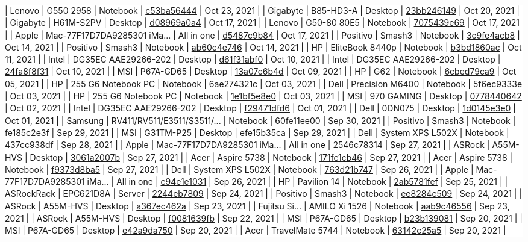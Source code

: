 | Lenovo        | G550 2958                   | Notebook    | [c53ba56444](https://linux-hardware.org/?probe=c53ba56444) | Oct 23, 2021 |
| Gigabyte      | B85-HD3-A                   | Desktop     | [23bb246149](https://linux-hardware.org/?probe=23bb246149) | Oct 20, 2021 |
| Gigabyte      | H61M-S2PV                   | Desktop     | [d08969a0a4](https://linux-hardware.org/?probe=d08969a0a4) | Oct 17, 2021 |
| Lenovo        | G50-80 80E5                 | Notebook    | [7075439e69](https://linux-hardware.org/?probe=7075439e69) | Oct 17, 2021 |
| Apple         | Mac-77F17D7DA9285301 iMa... | All in one  | [d5487c9b84](https://linux-hardware.org/?probe=d5487c9b84) | Oct 17, 2021 |
| Positivo      | Smash3                      | Notebook    | [3c9fe4acb8](https://linux-hardware.org/?probe=3c9fe4acb8) | Oct 14, 2021 |
| Positivo      | Smash3                      | Notebook    | [ab60c4e746](https://linux-hardware.org/?probe=ab60c4e746) | Oct 14, 2021 |
| HP            | EliteBook 8440p             | Notebook    | [b3bd1860ac](https://linux-hardware.org/?probe=b3bd1860ac) | Oct 11, 2021 |
| Intel         | DG35EC AAE29266-202         | Desktop     | [d61f31abf0](https://linux-hardware.org/?probe=d61f31abf0) | Oct 10, 2021 |
| Intel         | DG35EC AAE29266-202         | Desktop     | [24fa8f8f31](https://linux-hardware.org/?probe=24fa8f8f31) | Oct 10, 2021 |
| MSI           | P67A-GD65                   | Desktop     | [13a07c6b4d](https://linux-hardware.org/?probe=13a07c6b4d) | Oct 09, 2021 |
| HP            | G62                         | Notebook    | [6cbed79ca9](https://linux-hardware.org/?probe=6cbed79ca9) | Oct 05, 2021 |
| HP            | 255 G6 Notebook PC          | Notebook    | [6ae274321c](https://linux-hardware.org/?probe=6ae274321c) | Oct 03, 2021 |
| Dell          | Precision M6400             | Notebook    | [5f6ec9333e](https://linux-hardware.org/?probe=5f6ec9333e) | Oct 03, 2021 |
| HP            | 255 G6 Notebook PC          | Notebook    | [1e1bf5e8e0](https://linux-hardware.org/?probe=1e1bf5e8e0) | Oct 03, 2021 |
| MSI           | 970 GAMING                  | Desktop     | [0778440642](https://linux-hardware.org/?probe=0778440642) | Oct 02, 2021 |
| Intel         | DG35EC AAE29266-202         | Desktop     | [f29471dfd6](https://linux-hardware.org/?probe=f29471dfd6) | Oct 01, 2021 |
| Dell          | 0DN075                      | Desktop     | [1d0145e3e0](https://linux-hardware.org/?probe=1d0145e3e0) | Oct 01, 2021 |
| Samsung       | RV411/RV511/E3511/S3511/... | Notebook    | [60fe11ee00](https://linux-hardware.org/?probe=60fe11ee00) | Sep 30, 2021 |
| Positivo      | Smash3                      | Notebook    | [fe185c2e3f](https://linux-hardware.org/?probe=fe185c2e3f) | Sep 29, 2021 |
| MSI           | G31TM-P25                   | Desktop     | [efe15b35ca](https://linux-hardware.org/?probe=efe15b35ca) | Sep 29, 2021 |
| Dell          | System XPS L502X            | Notebook    | [437cc938df](https://linux-hardware.org/?probe=437cc938df) | Sep 28, 2021 |
| Apple         | Mac-77F17D7DA9285301 iMa... | All in one  | [2546c78314](https://linux-hardware.org/?probe=2546c78314) | Sep 27, 2021 |
| ASRock        | A55M-HVS                    | Desktop     | [3061a2007b](https://linux-hardware.org/?probe=3061a2007b) | Sep 27, 2021 |
| Acer          | Aspire 5738                 | Notebook    | [171fc1cb46](https://linux-hardware.org/?probe=171fc1cb46) | Sep 27, 2021 |
| Acer          | Aspire 5738                 | Notebook    | [f9373d8ba5](https://linux-hardware.org/?probe=f9373d8ba5) | Sep 27, 2021 |
| Dell          | System XPS L502X            | Notebook    | [763d21b747](https://linux-hardware.org/?probe=763d21b747) | Sep 26, 2021 |
| Apple         | Mac-77F17D7DA9285301 iMa... | All in one  | [c94e1e1031](https://linux-hardware.org/?probe=c94e1e1031) | Sep 26, 2021 |
| HP            | Pavilion 14                 | Notebook    | [2ab5781fef](https://linux-hardware.org/?probe=2ab5781fef) | Sep 25, 2021 |
| ASRockRack    | EPC621D8A                   | Server      | [2244eb7809](https://linux-hardware.org/?probe=2244eb7809) | Sep 24, 2021 |
| Positivo      | Smash3                      | Notebook    | [ee8284c509](https://linux-hardware.org/?probe=ee8284c509) | Sep 24, 2021 |
| ASRock        | A55M-HVS                    | Desktop     | [a367ec462a](https://linux-hardware.org/?probe=a367ec462a) | Sep 23, 2021 |
| Fujitsu Si... | AMILO Xi 1526               | Notebook    | [aab9c46556](https://linux-hardware.org/?probe=aab9c46556) | Sep 23, 2021 |
| ASRock        | A55M-HVS                    | Desktop     | [f0081639fb](https://linux-hardware.org/?probe=f0081639fb) | Sep 22, 2021 |
| MSI           | P67A-GD65                   | Desktop     | [b23b139081](https://linux-hardware.org/?probe=b23b139081) | Sep 20, 2021 |
| MSI           | P67A-GD65                   | Desktop     | [e42a9da750](https://linux-hardware.org/?probe=e42a9da750) | Sep 20, 2021 |
| Acer          | TravelMate 5744             | Notebook    | [63142c25a5](https://linux-hardware.org/?probe=63142c25a5) | Sep 20, 2021 |